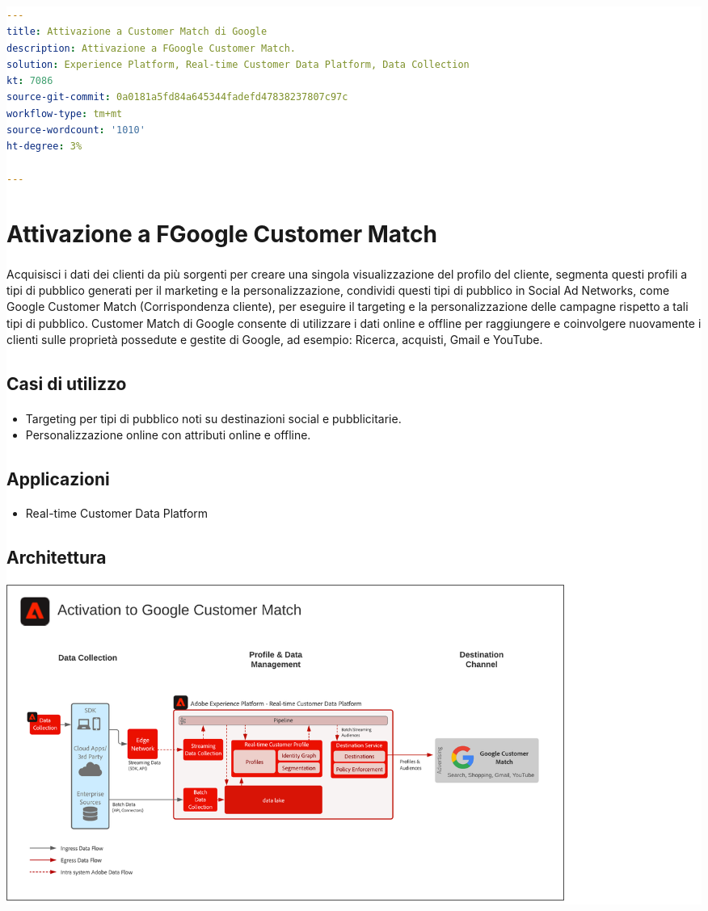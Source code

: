 ```yaml
---
title: Attivazione a Customer Match di Google
description: Attivazione a FGoogle Customer Match.
solution: Experience Platform, Real-time Customer Data Platform, Data Collection
kt: 7086
source-git-commit: 0a0181a5fd84a645344fadefd47838237807c97c
workflow-type: tm+mt
source-wordcount: '1010'
ht-degree: 3%

---
```



# Attivazione a FGoogle Customer Match

Acquisisci i dati dei clienti da più sorgenti per creare una singola visualizzazione del profilo del cliente, segmenta questi profili a tipi di pubblico generati per il marketing e la personalizzazione, condividi questi tipi di pubblico in Social Ad Networks, come Google Customer Match (Corrispondenza cliente), per eseguire il targeting e la personalizzazione delle campagne rispetto a tali tipi di pubblico. Customer Match di Google consente di utilizzare i dati online e offline per raggiungere e coinvolgere nuovamente i clienti sulle proprietà possedute e gestite di Google, ad esempio: Ricerca, acquisti, Gmail e YouTube.

## Casi di utilizzo

* Targeting per tipi di pubblico noti su destinazioni social e pubblicitarie.
* Personalizzazione online con attributi online e offline.

## Applicazioni

* Real-time Customer Data Platform

## Architettura

<img src="../assets/gcm.png" alt="Architettura di riferimento per l’attivazione di Customer Match di Google" style="width:80%; border:1px solid #4a4a4a" />
